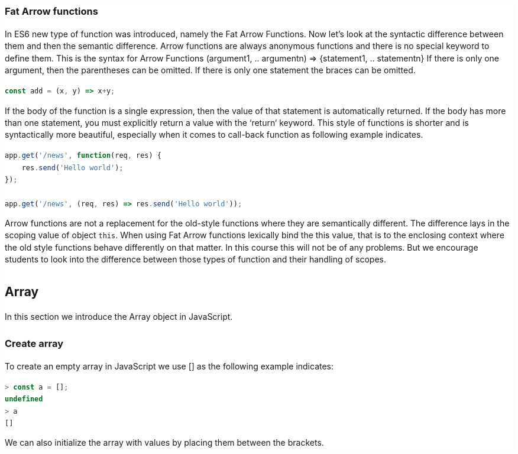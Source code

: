 ### Fat Arrow functions

In ES6 new type of function was introduced, namely the Fat Arrow Functions.
Now let’s look at the syntactic difference between them and then
the semantic difference.
Arrow functions are always anonymous functions and there is no special
keyword to define them. This is the syntax for Arrow Functions
(argument1, .. argumentn) => {statement1, .. statementn}
If there is only one argument, then the parentheses can be omitted. If there
is only one statement the braces can be omitted.

```javascript
const add = (x, y) => x+y;
```

If the body of the function is a single expression, then the value of that statement
is automatically returned. If the body has more than one statement,
you must explicitly return a value with the ‘return‘ keyword.
This style of functions is shorter and is syntactically more beautiful, especially
when it comes to call-back function as following example indicates.

```javascript
app.get('/news', function(req, res) {
    res.send('Hello world');
});

app.get('/news', (req, res) => res.send('Hello world'));
```

Arrow functions are not a replacement for the old-style functions where they
are semantically different. The difference lays in the scoping value of object
`this`. When using Fat Arrow functions lexically bind the this value, that
is to the enclosing context where the old style functions behave differently
on that matter.
In this course this will not be of any problems. But we encourage students to
look into the difference between those types of function and their handling
of scopes.

## Array

In this section we introduce the Array object in JavaScript.

### Create array

To create an empty array in JavaScript we use [] as the following example
indicates:

```javascript
> const a = [];
undefined
> a
[]
```

We can also initialize the array with values by placing them between the
brackets.
